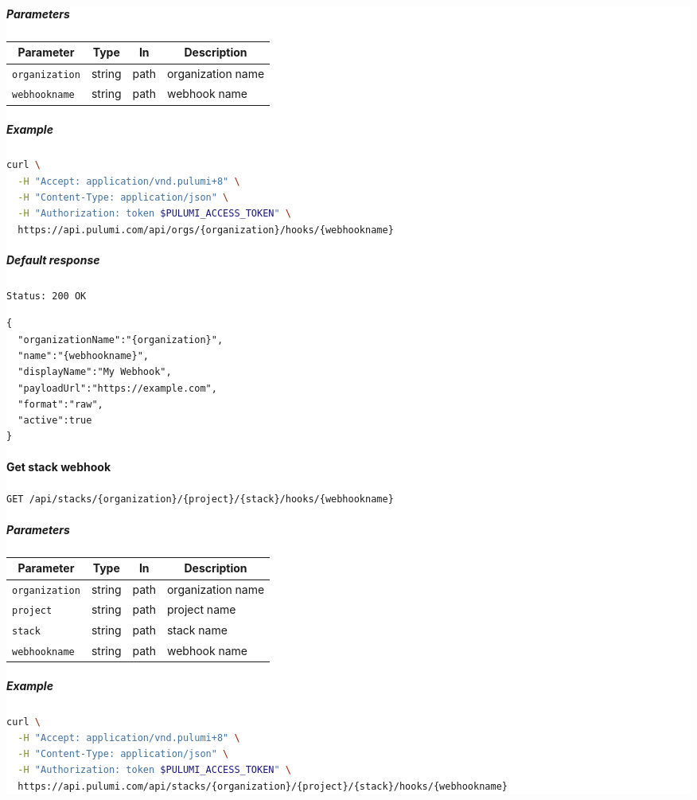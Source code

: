 ##### Parameters

| Parameter      | Type   | In   | Description       |
|----------------|--------|------|-------------------|
| `organization` | string | path | organization name |
| `webhookname`  | string | path | webhook name      |

##### Example

```bash
curl \
  -H "Accept: application/vnd.pulumi+8" \
  -H "Content-Type: application/json" \
  -H "Authorization: token $PULUMI_ACCESS_TOKEN" \
  https://api.pulumi.com/api/orgs/{organization}/hooks/{webhookname}
```

##### Default response

```
Status: 200 OK
```

```
{
  "organizationName":"{organization}",
  "name":"{webhookname}",
  "displayName":"My Webhook",
  "payloadUrl":"https://example.com",
  "format":"raw",
  "active":true
}
```

#### Get stack webhook

```
GET /api/stacks/{organization}/{project}/{stack}/hooks/{webhookname}
```

##### Parameters

| Parameter      | Type   | In   | Description       |
|----------------|--------|------|-------------------|
| `organization` | string | path | organization name |
| `project`      | string | path | project name      |
| `stack`        | string | path | stack name        |
| `webhookname`  | string | path | webhook name      |

##### Example

```bash
curl \
  -H "Accept: application/vnd.pulumi+8" \
  -H "Content-Type: application/json" \
  -H "Authorization: token $PULUMI_ACCESS_TOKEN" \
  https://api.pulumi.com/api/stacks/{organization}/{project}/{stack}/hooks/{webhookname}
```
